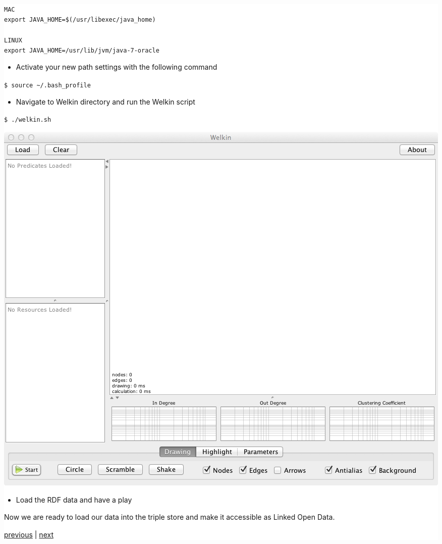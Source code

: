 ```
MAC
export JAVA_HOME=$(/usr/libexec/java_home)

LINUX
export JAVA_HOME=/usr/lib/jvm/java-7-oracle
```

+ Activate your new path settings with the following command

```
$ source ~/.bash_profile
```

+ Navigate to Welkin directory and run the Welkin script

```
$ ./welkin.sh
```

![The Simile Welkin application](images/rdf-welkin.png "The Simile Welkin application")

+ Load the RDF data and have a play

Now we are ready to load our data into the triple store and make it accessible as Linked Open Data.

[previous](3-set-up-virtuoso.md) | [next](5-set-up-vos-for-lod.md)
